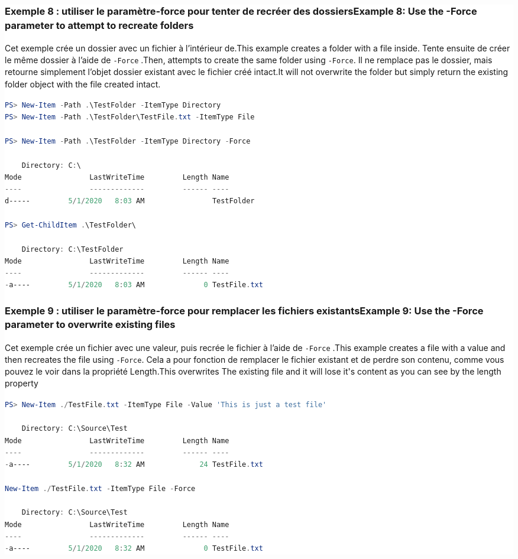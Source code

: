 ### <span data-ttu-id="f8733-153">Exemple 8 : utiliser le paramètre-force pour tenter de recréer des dossiers</span><span class="sxs-lookup"><span data-stu-id="f8733-153">Example 8: Use the -Force parameter to attempt to recreate folders</span></span>

<span data-ttu-id="f8733-154">Cet exemple crée un dossier avec un fichier à l’intérieur de.</span><span class="sxs-lookup"><span data-stu-id="f8733-154">This example creates a folder with a file inside.</span></span> <span data-ttu-id="f8733-155">Tente ensuite de créer le même dossier à l’aide de `-Force` .</span><span class="sxs-lookup"><span data-stu-id="f8733-155">Then, attempts to create the same folder using `-Force`.</span></span> <span data-ttu-id="f8733-156">Il ne remplace pas le dossier, mais retourne simplement l’objet dossier existant avec le fichier créé intact.</span><span class="sxs-lookup"><span data-stu-id="f8733-156">It will not overwrite the folder but simply return the existing folder object with the file created intact.</span></span>

```powershell
PS> New-Item -Path .\TestFolder -ItemType Directory
PS> New-Item -Path .\TestFolder\TestFile.txt -ItemType File

PS> New-Item -Path .\TestFolder -ItemType Directory -Force

    Directory: C:\
Mode                LastWriteTime         Length Name
----                -------------         ------ ----
d-----         5/1/2020   8:03 AM                TestFolder

PS> Get-ChildItem .\TestFolder\

    Directory: C:\TestFolder
Mode                LastWriteTime         Length Name
----                -------------         ------ ----
-a----         5/1/2020   8:03 AM              0 TestFile.txt
```

### <span data-ttu-id="f8733-157">Exemple 9 : utiliser le paramètre-force pour remplacer les fichiers existants</span><span class="sxs-lookup"><span data-stu-id="f8733-157">Example 9: Use the -Force parameter to overwrite existing files</span></span>

<span data-ttu-id="f8733-158">Cet exemple crée un fichier avec une valeur, puis recrée le fichier à l’aide de `-Force` .</span><span class="sxs-lookup"><span data-stu-id="f8733-158">This example creates a file with a value and then recreates the file using `-Force`.</span></span> <span data-ttu-id="f8733-159">Cela a pour fonction de remplacer le fichier existant et de perdre son contenu, comme vous pouvez le voir dans la propriété Length.</span><span class="sxs-lookup"><span data-stu-id="f8733-159">This overwrites The existing file and it will lose it's content as you can see by the length property</span></span>

```powershell
PS> New-Item ./TestFile.txt -ItemType File -Value 'This is just a test file'

    Directory: C:\Source\Test
Mode                LastWriteTime         Length Name
----                -------------         ------ ----
-a----         5/1/2020   8:32 AM             24 TestFile.txt

New-Item ./TestFile.txt -ItemType File -Force

    Directory: C:\Source\Test
Mode                LastWriteTime         Length Name
----                -------------         ------ ----
-a----         5/1/2020   8:32 AM              0 TestFile.txt
```
